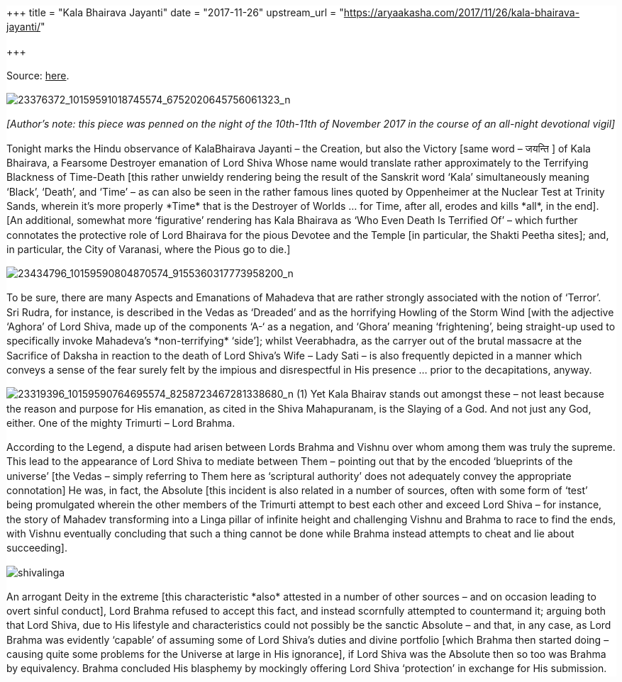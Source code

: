 +++
title = "Kala Bhairava Jayanti"
date = "2017-11-26"
upstream_url = "https://aryaakasha.com/2017/11/26/kala-bhairava-jayanti/"

+++

Source: [here](https://aryaakasha.com/2017/11/26/kala-bhairava-jayanti/).

![23376372_10159591018745574_6752020645756061323_n](https://aryaakasha.files.wordpress.com/2017/11/23376372_10159591018745574_6752020645756061323_n.jpg?w=676)

*\[Author’s note: this piece was penned on the night of the 10th-11th of
November 2017 in the course of an all-night devotional vigil\]*

Tonight marks the Hindu observance of KalaBhairava Jayanti – the Creation, but also the Victory \[same word – जयन्ति \] of Kala Bhairava, a Fearsome Destroyer emanation of Lord Shiva Whose name would translate rather approximately to the Terrifying Blackness of Time-Death \[this rather unwieldy rendering being the result of the Sanskrit word ‘Kala’ simultaneously meaning ‘Black’, ‘Death’, and ‘Time’ – as can also be seen in the rather famous lines quoted by Oppenheimer at the Nuclear Test at Trinity Sands, wherein it’s more properly \*Time\* that is the Destroyer of Worlds … for Time, after all, erodes and kills \*all\*, in the end\]. \[An additional, somewhat more ‘figurative’ rendering has Kala Bhairava as ‘Who Even Death Is Terrified Of’ – which further connotates the protective role of Lord Bhairava for the pious Devotee and the Temple \[in particular, the Shakti Peetha sites\]; and, in particular, the City of Varanasi, where the Pious go to die.\]

![23434796_10159590804870574_9155360317773958200_n](https://aryaakasha.files.wordpress.com/2017/11/23434796_10159590804870574_9155360317773958200_n.jpg?w=676)

To be sure, there are many Aspects and Emanations of Mahadeva that are rather strongly associated with the notion of ‘Terror’. Sri Rudra, for instance, is described in the Vedas as ‘Dreaded’ and as the horrifying Howling of the Storm Wind \[with the adjective ‘Aghora’ of Lord Shiva, made up of the components ‘A-‘ as a negation, and ‘Ghora’ meaning ‘frightening’, being straight-up used to specifically invoke Mahadeva’s \*non-terrifying\* ‘side’\]; whilst Veerabhadra, as the carryer out of the brutal massacre at the Sacrifice of Daksha in reaction to the death of Lord Shiva’s Wife – Lady Sati – is also frequently depicted in a manner which conveys a sense of the fear surely felt by the impious and disrespectful in His presence … prior to the decapitations, anyway.

![23319396_10159590764695574_8258723467281338680_n (1)](https://aryaakasha.files.wordpress.com/2017/11/23319396_10159590764695574_8258723467281338680_n-1.jpg?w=676) Yet Kala Bhairav stands out amongst these – not least because the reason and purpose for His emanation, as cited in the Shiva Mahapuranam, is the Slaying of a God. And not just any God, either. One of the mighty Trimurti – Lord Brahma.

According to the Legend, a dispute had arisen between Lords Brahma and Vishnu over whom among them was truly the supreme. This lead to the appearance of Lord Shiva to mediate between Them – pointing out that by the encoded ‘blueprints of the universe’ \[the Vedas – simply referring to Them here as ‘scriptural authority’ does not adequately convey the appropriate connotation\] He was, in fact, the Absolute \[this incident is also related in a number of sources, often with some form of ‘test’ being promulgated wherein the other members of the Trimurti attempt to best each other and exceed Lord Shiva – for instance, the story of Mahadev transforming into a Linga pillar of infinite height and challenging Vishnu and Brahma to race to find the ends, with Vishnu eventually concluding that such a thing cannot be done while Brahma instead attempts to cheat and lie about succeeding\].

![shivalinga](https://aryaakasha.files.wordpress.com/2017/11/shivalinga.jpg?w=676)

An arrogant Deity in the extreme \[this characteristic \*also\* attested in a number of other sources – and on occasion leading to overt sinful conduct\], Lord Brahma refused to accept this fact, and instead scornfully attempted to countermand it; arguing both that Lord Shiva, due to His lifestyle and characteristics could not possibly be the sanctic Absolute – and that, in any case, as Lord Brahma was evidently ‘capable’ of assuming some of Lord Shiva’s duties and divine portfolio \[which Brahma then started doing – causing quite some problems for the Universe at large in His ignorance\], if Lord Shiva was the Absolute then so too was Brahma by equivalency. Brahma concluded His blasphemy by mockingly offering Lord Shiva ‘protection’ in exchange for His submission.
